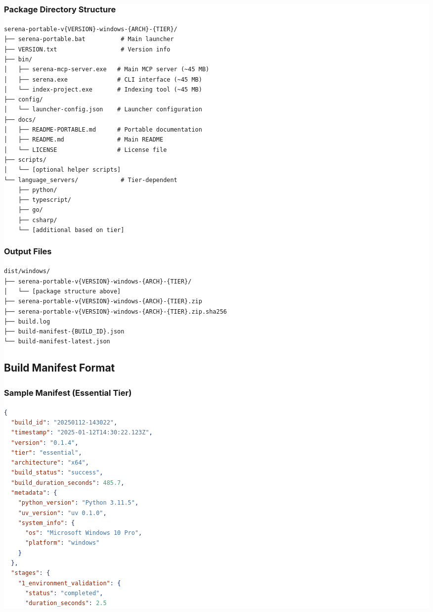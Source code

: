 ### Package Directory Structure

```
serena-portable-v{VERSION}-windows-{ARCH}-{TIER}/
├── serena-portable.bat          # Main launcher
├── VERSION.txt                  # Version info
├── bin/
│   ├── serena-mcp-server.exe   # Main MCP server (~45 MB)
│   ├── serena.exe              # CLI interface (~45 MB)
│   └── index-project.exe       # Indexing tool (~45 MB)
├── config/
│   └── launcher-config.json    # Launcher configuration
├── docs/
│   ├── README-PORTABLE.md      # Portable documentation
│   ├── README.md               # Main README
│   └── LICENSE                 # License file
├── scripts/
│   └── [optional helper scripts]
└── language_servers/            # Tier-dependent
    ├── python/
    ├── typescript/
    ├── go/
    ├── csharp/
    └── [additional based on tier]
```

### Output Files

```
dist/windows/
├── serena-portable-v{VERSION}-windows-{ARCH}-{TIER}/
│   └── [package structure above]
├── serena-portable-v{VERSION}-windows-{ARCH}-{TIER}.zip
├── serena-portable-v{VERSION}-windows-{ARCH}-{TIER}.zip.sha256
├── build.log
├── build-manifest-{BUILD_ID}.json
└── build-manifest-latest.json
```

## Build Manifest Format

### Sample Manifest (Essential Tier)

```json
{
  "build_id": "20250112-143022",
  "timestamp": "2025-01-12T14:30:22.123Z",
  "version": "0.1.4",
  "tier": "essential",
  "architecture": "x64",
  "build_status": "success",
  "build_duration_seconds": 485.7,
  "metadata": {
    "python_version": "Python 3.11.5",
    "uv_version": "uv 0.1.0",
    "system_info": {
      "os": "Microsoft Windows 10 Pro",
      "platform": "windows"
    }
  },
  "stages": {
    "1_environment_validation": {
      "status": "completed",
      "duration_seconds": 2.5
```